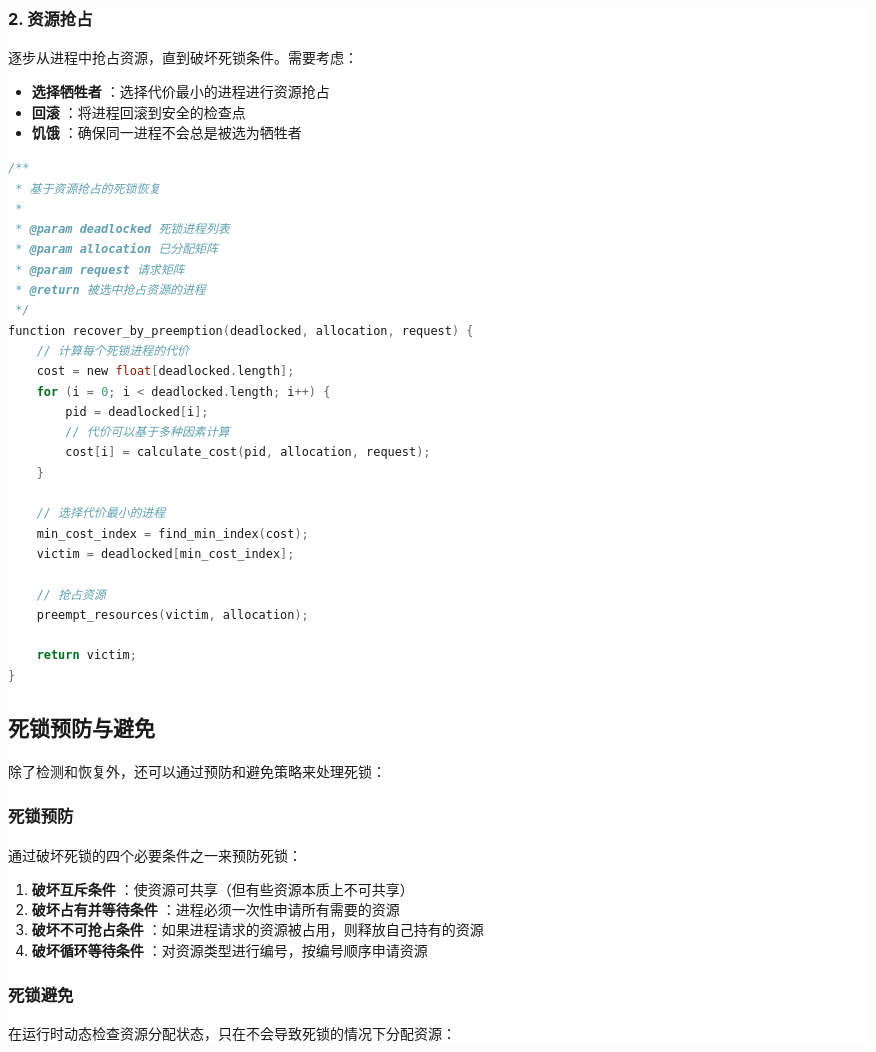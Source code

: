 ### 2. 资源抢占

逐步从进程中抢占资源，直到破坏死锁条件。需要考虑：

* **选择牺牲者** ：选择代价最小的进程进行资源抢占
* **回滚** ：将进程回滚到安全的检查点
* **饥饿** ：确保同一进程不会总是被选为牺牲者

```c
/**
 * 基于资源抢占的死锁恢复
 * 
 * @param deadlocked 死锁进程列表
 * @param allocation 已分配矩阵
 * @param request 请求矩阵
 * @return 被选中抢占资源的进程
 */
function recover_by_preemption(deadlocked, allocation, request) {
    // 计算每个死锁进程的代价
    cost = new float[deadlocked.length];
    for (i = 0; i < deadlocked.length; i++) {
        pid = deadlocked[i];
        // 代价可以基于多种因素计算
        cost[i] = calculate_cost(pid, allocation, request);
    }
  
    // 选择代价最小的进程
    min_cost_index = find_min_index(cost);
    victim = deadlocked[min_cost_index];
  
    // 抢占资源
    preempt_resources(victim, allocation);
  
    return victim;
}
```

## 死锁预防与避免

除了检测和恢复外，还可以通过预防和避免策略来处理死锁：

### 死锁预防

通过破坏死锁的四个必要条件之一来预防死锁：

1. **破坏互斥条件** ：使资源可共享（但有些资源本质上不可共享）
2. **破坏占有并等待条件** ：进程必须一次性申请所有需要的资源
3. **破坏不可抢占条件** ：如果进程请求的资源被占用，则释放自己持有的资源
4. **破坏循环等待条件** ：对资源类型进行编号，按编号顺序申请资源

### 死锁避免

在运行时动态检查资源分配状态，只在不会导致死锁的情况下分配资源：

